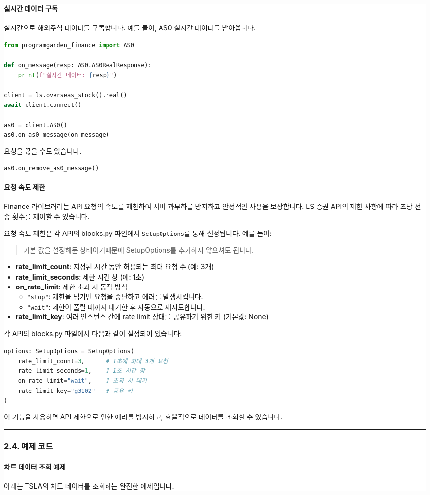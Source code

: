 #### 실시간 데이터 구독
실시간으로 해외주식 데이터를 구독합니다. 예를 들어, AS0 실시간 데이터를 받아옵니다.

```python
from programgarden_finance import AS0

def on_message(resp: AS0.AS0RealResponse):
    print(f"실시간 데이터: {resp}")

client = ls.overseas_stock().real()
await client.connect()

as0 = client.AS0()
as0.on_as0_message(on_message)
```

요청을 끊을 수도 있습니다.
```python
as0.on_remove_as0_message()
```

#### 요청 속도 제한
Finance 라이브러리는 API 요청의 속도를 제한하여 서버 과부하를 방지하고 안정적인 사용을 보장합니다. LS 증권 API의 제한 사항에 따라 초당 전송 횟수를 제어할 수 있습니다.

요청 속도 제한은 각 API의 blocks.py 파일에서 `SetupOptions`를 통해 설정됩니다. 예를 들어:

> 기본 값을 설정해둔 상태이기때문에 SetupOptions를 추가하지 않으셔도 됩니다.

- **rate_limit_count**: 지정된 시간 동안 허용되는 최대 요청 수 (예: 3개)
- **rate_limit_seconds**: 제한 시간 창 (예: 1초)
- **on_rate_limit**: 제한 초과 시 동작 방식
  - `"stop"`: 제한을 넘기면 요청을 중단하고 에러를 발생시킵니다.
  - `"wait"`: 제한이 풀릴 때까지 대기한 후 자동으로 재시도합니다.
- **rate_limit_key**: 여러 인스턴스 간에 rate limit 상태를 공유하기 위한 키 (기본값: None)

각 API의 blocks.py 파일에서 다음과 같이 설정되어 있습니다:

```python
options: SetupOptions = SetupOptions(
    rate_limit_count=3,      # 1초에 최대 3개 요청
    rate_limit_seconds=1,    # 1초 시간 창
    on_rate_limit="wait",    # 초과 시 대기
    rate_limit_key="g3102"   # 공유 키
)
```

이 기능을 사용하면 API 제한으로 인한 에러를 방지하고, 효율적으로 데이터를 조회할 수 있습니다.

---

### 2.4. 예제 코드

#### 차트 데이터 조회 예제
아래는 TSLA의 차트 데이터를 조회하는 완전한 예제입니다.
